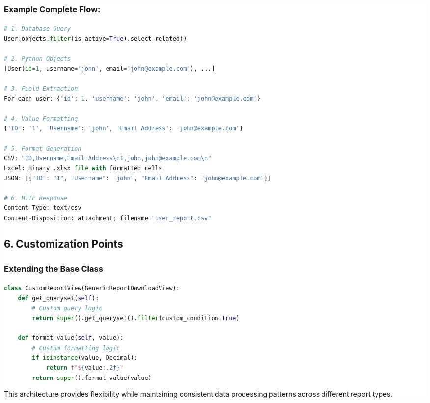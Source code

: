 ### Example Complete Flow:
```python
# 1. Database Query
User.objects.filter(is_active=True).select_related()

# 2. Python Objects
[User(id=1, username='john', email='john@example.com'), ...]

# 3. Field Extraction
For each user: {'id': 1, 'username': 'john', 'email': 'john@example.com'}

# 4. Value Formatting
{'ID': '1', 'Username': 'john', 'Email Address': 'john@example.com'}

# 5. Format Generation
CSV: "ID,Username,Email Address\n1,john,john@example.com\n"
Excel: Binary .xlsx file with formatted cells
JSON: [{"ID": "1", "Username": "john", "Email Address": "john@example.com"}]

# 6. HTTP Response
Content-Type: text/csv
Content-Disposition: attachment; filename="user_report.csv"
```

## 6. Customization Points

### Extending the Base Class
```python
class CustomReportView(GenericReportDownloadView):
    def get_queryset(self):
        # Custom query logic
        return super().get_queryset().filter(custom_condition=True)
    
    def format_value(self, value):
        # Custom formatting logic
        if isinstance(value, Decimal):
            return f"${value:.2f}"
        return super().format_value(value)
```

This architecture provides flexibility while maintaining consistent data processing patterns across different report types.